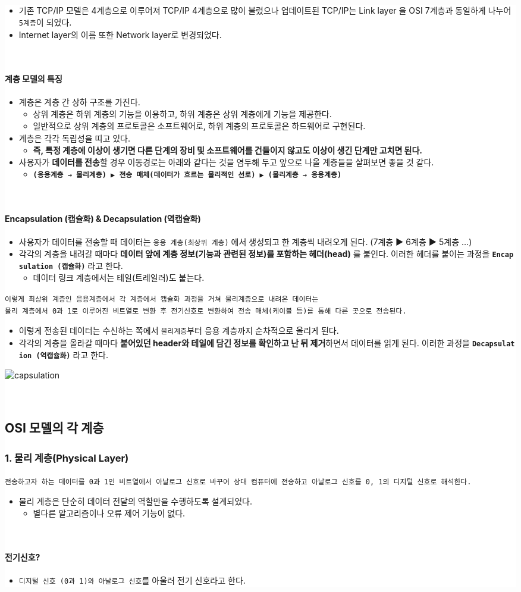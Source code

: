 
- 기존 TCP/IP 모델은 4계층으로 이루어져 TCP/IP 4계층으로 많이 불렸으나 업데이트된 TCP/IP는 Link layer 을 OSI 7계층과 동일하게 나누어 `5계층`이 되었다.
- Internet layer의 이름 또한 Network layer로 변경되었다.

<br />

#### **계층 모델의 특징**

- 계층은 계층 간 상하 구조를 가진다.
  - 상위 계층은 하위 계층의 기능을 이용하고, 하위 계층은 상위 계층에게 기능을 제공한다.
  - 일반적으로 상위 계층의 프로토콜은 소프트웨어로, 하위 계층의 프로토콜은 하드웨어로 구현된다.
- 계층은 각각 독립성을 띠고 있다.
  - **즉, 특정 계층에 이상이 생기면 다른 단계의 장비 및 소프트웨어를 건들이지 않고도 이상이 생긴 단계만 고치면 된다.**
- 사용자가 **데이터를 전송**할 경우 이동경로는 아래와 같다는 것을 염두해 두고 앞으로 나올 계층들을 살펴보면 좋을 것 같다.
  - **`(응용계층 → 물리계층) ▶ 전송 매체(데이터가 흐르는 물리적인 선로) ▶ (물리계층 → 응용계층)`**

<br />

#### ****Encapsulation (캡슐화) & Decapsulation (역캡슐화)****

- 사용자가 데이터를 전송할 때 데이터는 `응용 계층(최상위 계층)` 에서 생성되고 한 계층씩 내려오게 된다. (7계층 **▶** 6계층 **▶** 5계층 …)
- 각각의 계층을 내려갈 때마다 **데이터 앞에 계층 정보(기능과 관련된 정보)를 포함하는 헤더(head)** 를 붙인다. 이러한 헤더를 붙이는 과정을 ****`Encapsulation (캡슐화)`**** 라고 한다.
  - 데이터 링크 계층에서는 테일(트레일러)도 붙는다.

```
이렇게 최상위 계층인 응용계층에서 각 계층에서 캡슐화 과정을 거쳐 물리계층으로 내려온 데이터는 
물리 계층에서 0과 1로 이루어진 비트열로 변환 후 전기신호로 변환하여 전송 매체(케이블 등)를 통해 다른 곳으로 전송된다.
```

- 이렇게 전송된 데이터는 수신하는 쪽에서 `물리계층`부터 응용 계층까지 순차적으로 올리게 된다.
- 각각의 계층을 올라갈 때마다 **붙어있던 header와 테일에 담긴 정보를 확인하고 난 뒤 제거**하면서 데이터를 읽게 된다. 이러한 과정을 ****`Decapsulation (역캡슐화)`**** 라고 한다.

![capsulation](https://user-images.githubusercontent.com/61952198/184868557-6369653b-3ad9-4ad9-93eb-4aa14cdd4da6.png)


<br />

## OSI 모델의 각 계층

### 1. ****물리 계층(Physical Layer)****

```
전송하고자 하는 데이터를 0과 1인 비트열에서 아날로그 신호로 바꾸어 상대 컴퓨터에 전송하고 아날로그 신호를 0, 1의 디지털 신호로 해석한다.
```

- 물리 계층은 단순히 데이터 전달의 역할만을 수행하도록 설계되었다.
  - 별다른 알고리즘이나 오류 제어 기능이 없다.

<br />

#### 전기신호?

- `디지털 신호 (0과 1)와 아날로그 신호`를 아울러 전기 신호라고 한다.
